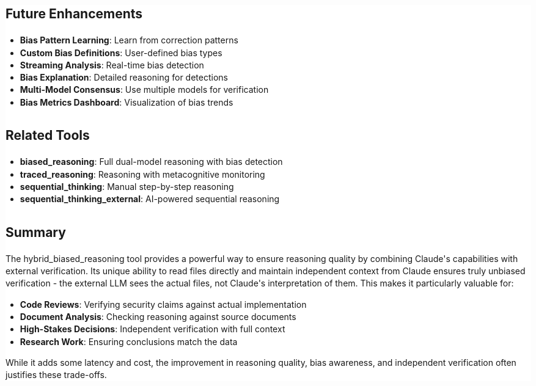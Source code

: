 ## Future Enhancements

- **Bias Pattern Learning**: Learn from correction patterns
- **Custom Bias Definitions**: User-defined bias types
- **Streaming Analysis**: Real-time bias detection
- **Bias Explanation**: Detailed reasoning for detections
- **Multi-Model Consensus**: Use multiple models for verification
- **Bias Metrics Dashboard**: Visualization of bias trends

## Related Tools

- **biased_reasoning**: Full dual-model reasoning with bias detection
- **traced_reasoning**: Reasoning with metacognitive monitoring
- **sequential_thinking**: Manual step-by-step reasoning
- **sequential_thinking_external**: AI-powered sequential reasoning

## Summary

The hybrid_biased_reasoning tool provides a powerful way to ensure reasoning quality by combining Claude's capabilities with external verification. Its unique ability to read files directly and maintain independent context from Claude ensures truly unbiased verification - the external LLM sees the actual files, not Claude's interpretation of them. This makes it particularly valuable for:

- **Code Reviews**: Verifying security claims against actual implementation
- **Document Analysis**: Checking reasoning against source documents
- **High-Stakes Decisions**: Independent verification with full context
- **Research Work**: Ensuring conclusions match the data

While it adds some latency and cost, the improvement in reasoning quality, bias awareness, and independent verification often justifies these trade-offs.